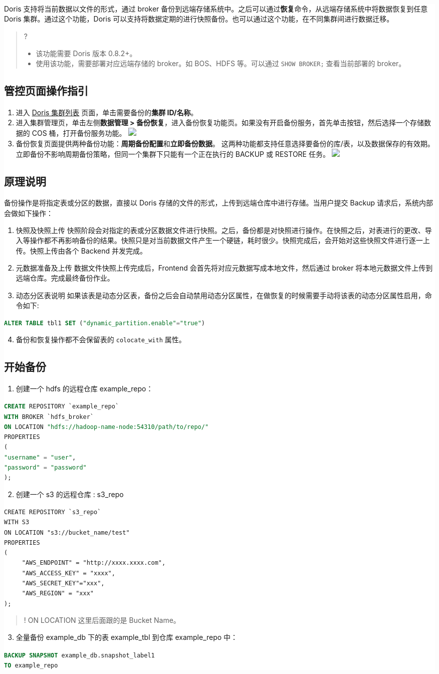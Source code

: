 Doris 支持将当前数据以文件的形式，通过 broker 备份到远端存储系统中。之后可以通过**恢复**命令，从远端存储系统中将数据恢复到任意 Doris 集群。通过这个功能，Doris 可以支持将数据定期的进行快照备份。也可以通过这个功能，在不同集群间进行数据迁移。

>? 
>- 该功能需要 Doris 版本 0.8.2+。
>- 使用该功能，需要部署对应远端存储的 broker。如 BOS、HDFS 等。可以通过 `SHOW BROKER;` 查看当前部署的 broker。


## 管控页面操作指引
1. 进入 [Doris 集群列表](https://console.cloud.tencent.com/cdwdoris) 页面，单击需要备份的**集群 ID/名称**。
2. 进入集群管理页，单击左侧**数据管理 > 备份恢复**，进入备份恢复功能页。如果没有开启备份服务，首先单击按钮，然后选择一个存储数据的 COS 桶，打开备份服务功能。
![](https://qcloudimg.tencent-cloud.cn/raw/da2c9d4fd3af3c5f9dcb7833adff9839.png)
3. 备份恢复页面提供两种备份功能：**周期备份配置**和**立即备份数据**。
这两种功能都支持任意选择要备份的库/表，以及数据保存的有效期。立即备份不影响周期备份策略，但同一个集群下只能有一个正在执行的 BACKUP 或 RESTORE 任务。
![](https://qcloudimg.tencent-cloud.cn/raw/1622dc26de4f23e4e5dd74be0fb6d5f7.png)

## 原理说明
备份操作是将指定表或分区的数据，直接以 Doris 存储的文件的形式，上传到远端仓库中进行存储。当用户提交 Backup 请求后，系统内部会做如下操作：
1. 快照及快照上传
快照阶段会对指定的表或分区数据文件进行快照。之后，备份都是对快照进行操作。在快照之后，对表进行的更改、导入等操作都不再影响备份的结果。快照只是对当前数据文件产生一个硬链，耗时很少。快照完成后，会开始对这些快照文件进行逐一上传。快照上传由各个 Backend 并发完成。

2. 元数据准备及上传
数据文件快照上传完成后，Frontend 会首先将对应元数据写成本地文件，然后通过 broker 将本地元数据文件上传到远端仓库。完成最终备份作业。

3. 动态分区表说明
如果该表是动态分区表，备份之后会自动禁用动态分区属性，在做恢复的时候需要手动将该表的动态分区属性启用，命令如下:
```sql
ALTER TABLE tbl1 SET ("dynamic_partition.enable"="true")
```
4. 备份和恢复操作都不会保留表的 `colocate_with` 属性。

## 开始备份
1. 创建一个 hdfs 的远程仓库 example_repo：
```sql
CREATE REPOSITORY `example_repo`
WITH BROKER `hdfs_broker`
ON LOCATION "hdfs://hadoop-name-node:54310/path/to/repo/"
PROPERTIES
(
"username" = "user",
"password" = "password"
);
```

2. 创建一个 s3 的远程仓库 : s3_repo
```
CREATE REPOSITORY `s3_repo`
WITH S3
ON LOCATION "s3://bucket_name/test"
PROPERTIES
(
     "AWS_ENDPOINT" = "http://xxxx.xxxx.com",
     "AWS_ACCESS_KEY" = "xxxx",
     "AWS_SECRET_KEY"="xxx",
     "AWS_REGION" = "xxx"
); 
```
>! ON LOCATION 这里后面跟的是 Bucket Name。
>
3. 全量备份 example_db 下的表 example_tbl 到仓库 example_repo 中：
```sql
BACKUP SNAPSHOT example_db.snapshot_label1
TO example_repo
```